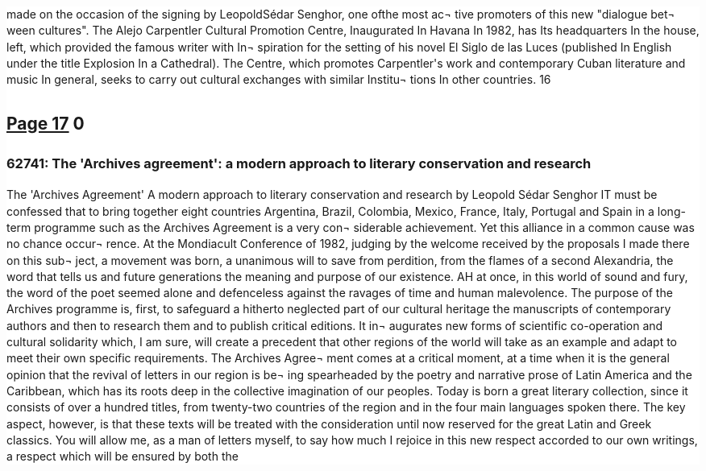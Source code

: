 made on the occasion of the signing by
LeopoldSédar Senghor, one ofthe most ac¬
tive promoters of this new "dialogue bet¬
ween cultures".
The Alejo Carpentler Cultural Promotion
Centre, Inaugurated In Havana In 1982,
has Its headquarters In the house, left,
which provided the famous writer with In¬
spiration for the setting of his novel El
Siglo de las Luces (published In English
under the title Explosion In a Cathedral).
The Centre, which promotes Carpentler's
work and contemporary Cuban literature
and music In general, seeks to carry out
cultural exchanges with similar Institu¬
tions In other countries.
16

## [Page 17](062882engo.pdf#page=17) 0

### 62741: The 'Archives agreement': a modern approach to literary conservation and research

The 'Archives Agreement'
A modern approach
to literary conservation and research
by Leopold Sédar Senghor
IT must be confessed that to bring together eight
countries Argentina, Brazil, Colombia, Mexico,
France, Italy, Portugal and Spain in a long-term
programme such as the Archives Agreement is a very con¬
siderable achievement.
Yet this alliance in a common cause was no chance occur¬
rence. At the Mondiacult Conference of 1982, judging by the
welcome received by the proposals I made there on this sub¬
ject, a movement was born, a unanimous will to save from
perdition, from the flames of a second Alexandria, the word
that tells us and future generations the meaning and purpose
of our existence.
AH at once, in this world of sound and fury, the word of
the poet seemed alone and defenceless against the ravages of
time and human malevolence.
The purpose of the Archives programme is, first, to
safeguard a hitherto neglected part of our cultural
heritage the manuscripts of contemporary authors and
then to research them and to publish critical editions. It in¬
augurates new forms of scientific co-operation and cultural
solidarity which, I am sure, will create a precedent that other
regions of the world will take as an example and adapt to
meet their own specific requirements. The Archives Agree¬
ment comes at a critical moment, at a time when it is the
general opinion that the revival of letters in our region is be¬
ing spearheaded by the poetry and narrative prose of Latin
America and the Caribbean, which has its roots deep in the
collective imagination of our peoples.
Today is born a great literary collection, since it consists
of over a hundred titles, from twenty-two countries of the
region and in the four main languages spoken there. The key
aspect, however, is that these texts will be treated with the
consideration until now reserved for the great Latin and
Greek classics. You will allow me, as a man of letters myself,
to say how much I rejoice in this new respect accorded to our
own writings, a respect which will be ensured by both the